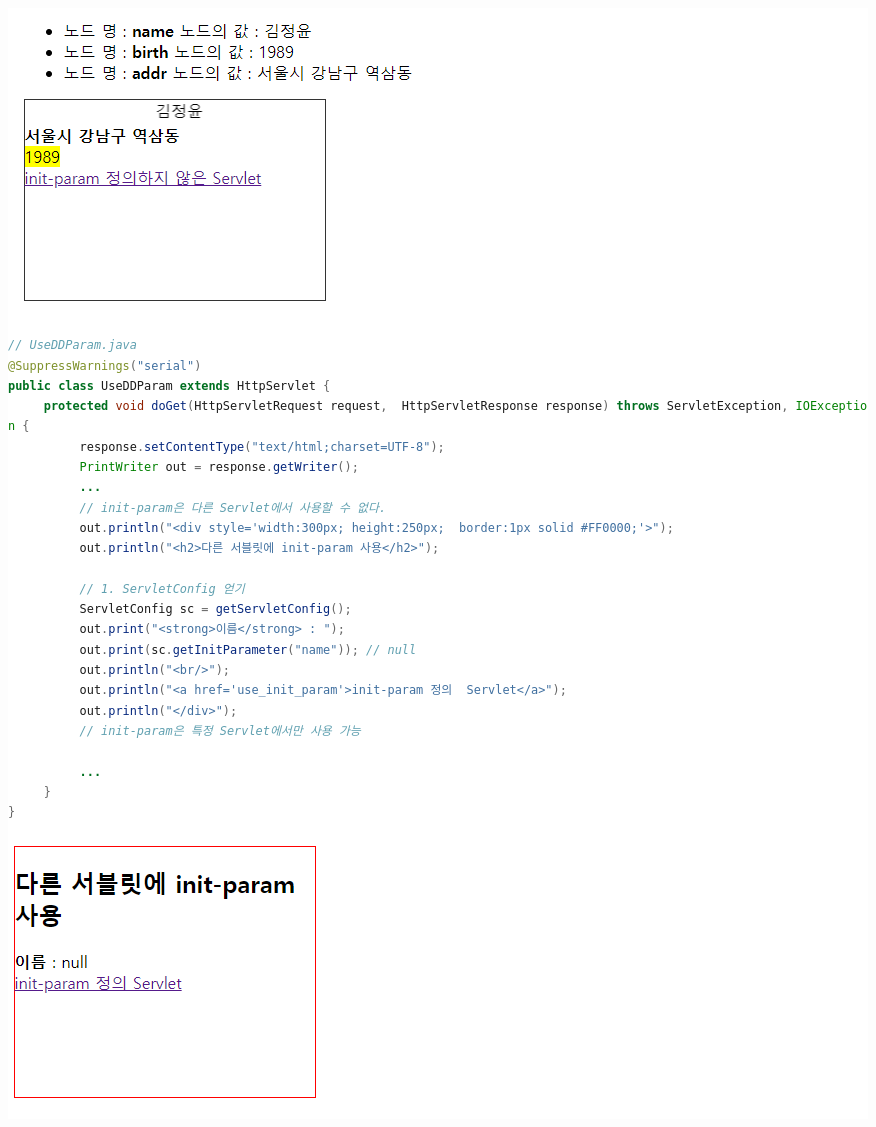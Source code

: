 ![04](https://github.com/younggeun0/younggeun0.github.io/blob/master/_posts/img/javaEe/06/04.png?raw=true)

```java
// UseDDParam.java
@SuppressWarnings("serial")
public class UseDDParam extends HttpServlet {
     protected void doGet(HttpServletRequest request,  HttpServletResponse response) throws ServletException, IOException {
          response.setContentType("text/html;charset=UTF-8");
          PrintWriter out = response.getWriter();
          ...
          // init-param은 다른 Servlet에서 사용할 수 없다.
          out.println("<div style='width:300px; height:250px;  border:1px solid #FF0000;'>");
          out.println("<h2>다른 서블릿에 init-param 사용</h2>");

          // 1. ServletConfig 얻기
          ServletConfig sc = getServletConfig();
          out.print("<strong>이름</strong> : ");
          out.print(sc.getInitParameter("name")); // null
          out.println("<br/>");
          out.println("<a href='use_init_param'>init-param 정의  Servlet</a>");
          out.println("</div>");
          // init-param은 특정 Servlet에서만 사용 가능

          ...
     }
}
```

![05](https://github.com/younggeun0/younggeun0.github.io/blob/master/_posts/img/javaEe/06/05.png?raw=true)
